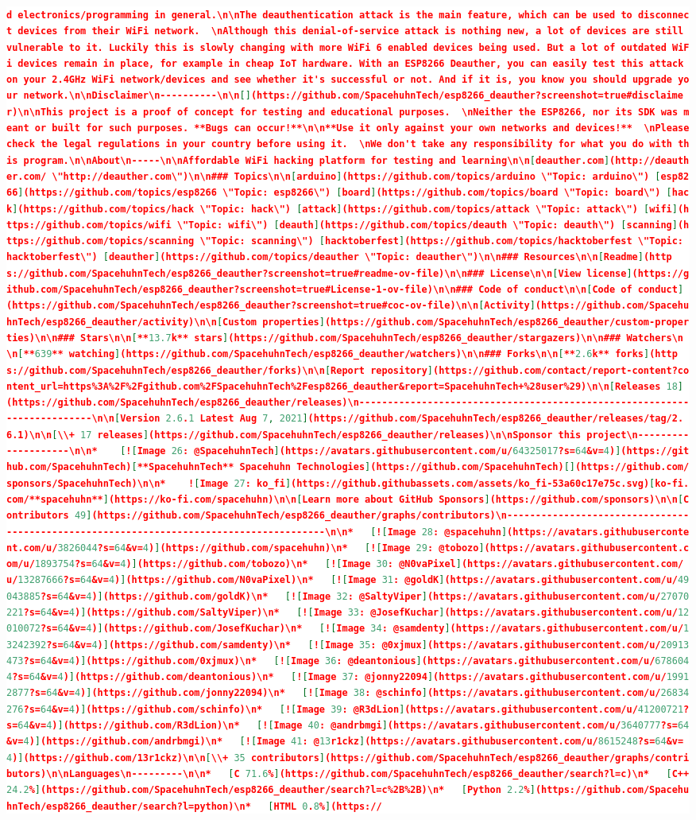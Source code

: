 ```json
d electronics/programming in general.\n\nThe deauthentication attack is the main feature, which can be used to disconnect devices from their WiFi network.  \nAlthough this denial-of-service attack is nothing new, a lot of devices are still vulnerable to it. Luckily this is slowly changing with more WiFi 6 enabled devices being used. But a lot of outdated WiFi devices remain in place, for example in cheap IoT hardware. With an ESP8266 Deauther, you can easily test this attack on your 2.4GHz WiFi network/devices and see whether it's successful or not. And if it is, you know you should upgrade your network.\n\nDisclaimer\n----------\n\n[](https://github.com/SpacehuhnTech/esp8266_deauther?screenshot=true#disclaimer)\n\nThis project is a proof of concept for testing and educational purposes.  \nNeither the ESP8266, nor its SDK was meant or built for such purposes. **Bugs can occur!**\n\n**Use it only against your own networks and devices!**  \nPlease check the legal regulations in your country before using it.  \nWe don't take any responsibility for what you do with this program.\n\nAbout\n-----\n\nAffordable WiFi hacking platform for testing and learning\n\n[deauther.com](http://deauther.com/ \"http://deauther.com\")\n\n### Topics\n\n[arduino](https://github.com/topics/arduino \"Topic: arduino\") [esp8266](https://github.com/topics/esp8266 \"Topic: esp8266\") [board](https://github.com/topics/board \"Topic: board\") [hack](https://github.com/topics/hack \"Topic: hack\") [attack](https://github.com/topics/attack \"Topic: attack\") [wifi](https://github.com/topics/wifi \"Topic: wifi\") [deauth](https://github.com/topics/deauth \"Topic: deauth\") [scanning](https://github.com/topics/scanning \"Topic: scanning\") [hacktoberfest](https://github.com/topics/hacktoberfest \"Topic: hacktoberfest\") [deauther](https://github.com/topics/deauther \"Topic: deauther\")\n\n### Resources\n\n[Readme](https://github.com/SpacehuhnTech/esp8266_deauther?screenshot=true#readme-ov-file)\n\n### License\n\n[View license](https://github.com/SpacehuhnTech/esp8266_deauther?screenshot=true#License-1-ov-file)\n\n### Code of conduct\n\n[Code of conduct](https://github.com/SpacehuhnTech/esp8266_deauther?screenshot=true#coc-ov-file)\n\n[Activity](https://github.com/SpacehuhnTech/esp8266_deauther/activity)\n\n[Custom properties](https://github.com/SpacehuhnTech/esp8266_deauther/custom-properties)\n\n### Stars\n\n[**13.7k** stars](https://github.com/SpacehuhnTech/esp8266_deauther/stargazers)\n\n### Watchers\n\n[**639** watching](https://github.com/SpacehuhnTech/esp8266_deauther/watchers)\n\n### Forks\n\n[**2.6k** forks](https://github.com/SpacehuhnTech/esp8266_deauther/forks)\n\n[Report repository](https://github.com/contact/report-content?content_url=https%3A%2F%2Fgithub.com%2FSpacehuhnTech%2Fesp8266_deauther&report=SpacehuhnTech+%28user%29)\n\n[Releases 18](https://github.com/SpacehuhnTech/esp8266_deauther/releases)\n-------------------------------------------------------------------------\n\n[Version 2.6.1 Latest Aug 7, 2021](https://github.com/SpacehuhnTech/esp8266_deauther/releases/tag/2.6.1)\n\n[\\+ 17 releases](https://github.com/SpacehuhnTech/esp8266_deauther/releases)\n\nSponsor this project\n--------------------\n\n*    [![Image 26: @SpacehuhnTech](https://avatars.githubusercontent.com/u/64325017?s=64&v=4)](https://github.com/SpacehuhnTech)[**SpacehuhnTech** Spacehuhn Technologies](https://github.com/SpacehuhnTech)[](https://github.com/sponsors/SpacehuhnTech)\n\n*    ![Image 27: ko_fi](https://github.githubassets.com/assets/ko_fi-53a60c17e75c.svg)[ko-fi.com/**spacehuhn**](https://ko-fi.com/spacehuhn)\n\n[Learn more about GitHub Sponsors](https://github.com/sponsors)\n\n[Contributors 49](https://github.com/SpacehuhnTech/esp8266_deauther/graphs/contributors)\n----------------------------------------------------------------------------------------\n\n*   [![Image 28: @spacehuhn](https://avatars.githubusercontent.com/u/3826044?s=64&v=4)](https://github.com/spacehuhn)\n*   [![Image 29: @tobozo](https://avatars.githubusercontent.com/u/1893754?s=64&v=4)](https://github.com/tobozo)\n*   [![Image 30: @N0vaPixel](https://avatars.githubusercontent.com/u/13287666?s=64&v=4)](https://github.com/N0vaPixel)\n*   [![Image 31: @goldK](https://avatars.githubusercontent.com/u/49043885?s=64&v=4)](https://github.com/goldK)\n*   [![Image 32: @SaltyViper](https://avatars.githubusercontent.com/u/27070221?s=64&v=4)](https://github.com/SaltyViper)\n*   [![Image 33: @JosefKuchar](https://avatars.githubusercontent.com/u/12010072?s=64&v=4)](https://github.com/JosefKuchar)\n*   [![Image 34: @samdenty](https://avatars.githubusercontent.com/u/13242392?s=64&v=4)](https://github.com/samdenty)\n*   [![Image 35: @0xjmux](https://avatars.githubusercontent.com/u/20913473?s=64&v=4)](https://github.com/0xjmux)\n*   [![Image 36: @deantonious](https://avatars.githubusercontent.com/u/6786044?s=64&v=4)](https://github.com/deantonious)\n*   [![Image 37: @jonny22094](https://avatars.githubusercontent.com/u/19912877?s=64&v=4)](https://github.com/jonny22094)\n*   [![Image 38: @schinfo](https://avatars.githubusercontent.com/u/26834276?s=64&v=4)](https://github.com/schinfo)\n*   [![Image 39: @R3dLion](https://avatars.githubusercontent.com/u/41200721?s=64&v=4)](https://github.com/R3dLion)\n*   [![Image 40: @andrbmgi](https://avatars.githubusercontent.com/u/3640777?s=64&v=4)](https://github.com/andrbmgi)\n*   [![Image 41: @13r1ckz](https://avatars.githubusercontent.com/u/8615248?s=64&v=4)](https://github.com/13r1ckz)\n\n[\\+ 35 contributors](https://github.com/SpacehuhnTech/esp8266_deauther/graphs/contributors)\n\nLanguages\n---------\n\n*   [C 71.6%](https://github.com/SpacehuhnTech/esp8266_deauther/search?l=c)\n*   [C++ 24.2%](https://github.com/SpacehuhnTech/esp8266_deauther/search?l=c%2B%2B)\n*   [Python 2.2%](https://github.com/SpacehuhnTech/esp8266_deauther/search?l=python)\n*   [HTML 0.8%](https://
```